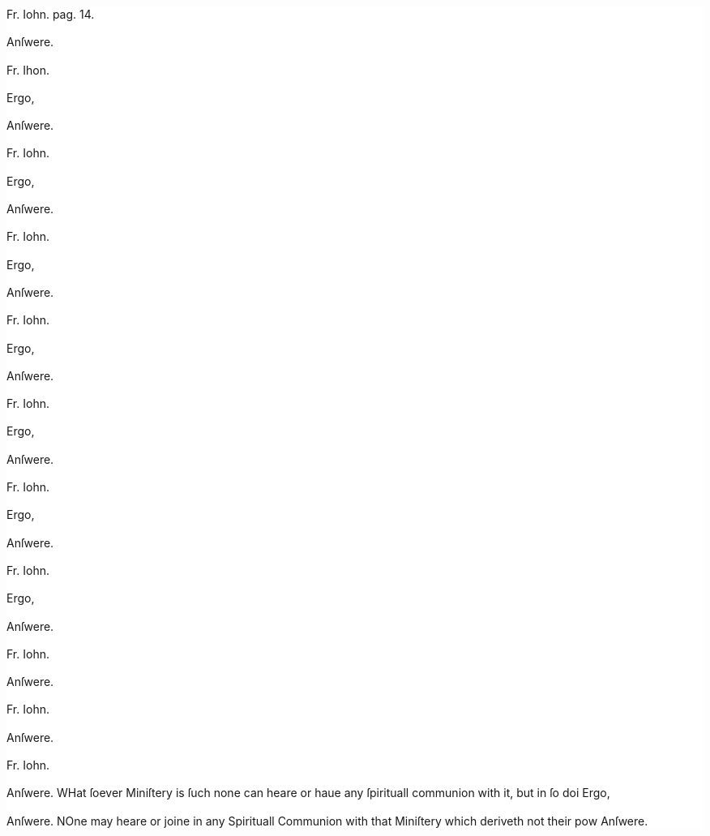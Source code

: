 Fr. Iohn. pag. 14.

Anſwere.

Fr. Ihon.

Ergo,

Anſwere.

Fr. Iohn.

Ergo,

Anſwere.

Fr. Iohn.

Ergo,

Anſwere.

Fr. Iohn.

Ergo,

Anſwere.

Fr. Iohn.

Ergo,

Anſwere.

Fr. Iohn.

Ergo,

Anſwere.

Fr. Iohn.

Ergo,

Anſwere.

Fr. Iohn.

Anſwere.

Fr. Iohn.

Anſwere.

Fr. Iohn.

Anſwere.
WHat ſoever Miniſtery is ſuch none can heare or haue any ſpirituall communion with it, but in ſo doi
Ergo,

Anſwere.
NOne may heare or joine in any Spirituall Communion with that Miniſtery which deriveth not their pow
Anſwere.
